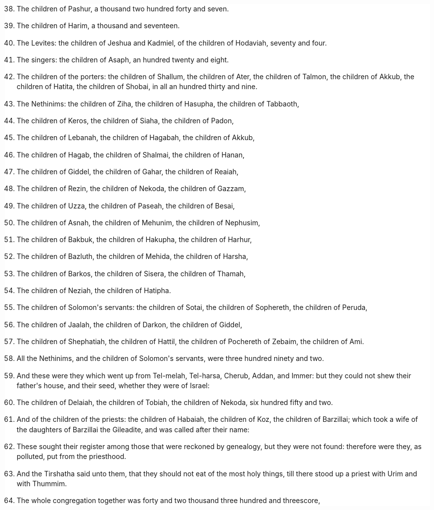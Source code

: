 38. The children of Pashur, a thousand two hundred forty and seven.

39. The children of Harim, a thousand and seventeen.

40. The Levites: the children of Jeshua and Kadmiel, of the children of Hodaviah, seventy and four.

41. The singers: the children of Asaph, an hundred twenty and eight.

42. The children of the porters: the children of Shallum, the children of Ater, the children of Talmon, the children of Akkub, the children of Hatita, the children of Shobai, in all an hundred thirty and nine.

43. The Nethinims: the children of Ziha, the children of Hasupha, the children of Tabbaoth,

44. The children of Keros, the children of Siaha, the children of Padon,

45. The children of Lebanah, the children of Hagabah, the children of Akkub,

46. The children of Hagab, the children of Shalmai, the children of Hanan,

47. The children of Giddel, the children of Gahar, the children of Reaiah,

48. The children of Rezin, the children of Nekoda, the children of Gazzam,

49. The children of Uzza, the children of Paseah, the children of Besai,

50. The children of Asnah, the children of Mehunim, the children of Nephusim,

51. The children of Bakbuk, the children of Hakupha, the children of Harhur,

52. The children of Bazluth, the children of Mehida, the children of Harsha,

53. The children of Barkos, the children of Sisera, the children of Thamah,

54. The children of Neziah, the children of Hatipha.

55. The children of Solomon's servants: the children of Sotai, the children of Sophereth, the children of Peruda,

56. The children of Jaalah, the children of Darkon, the children of Giddel,

57. The children of Shephatiah, the children of Hattil, the children of Pochereth of Zebaim, the children of Ami.

58. All the Nethinims, and the children of Solomon's servants, were three hundred ninety and two.

59. And these were they which went up from Tel-melah, Tel-harsa, Cherub, Addan, and Immer: but they could not shew their father's house, and their seed, whether they were of Israel:

60. The children of Delaiah, the children of Tobiah, the children of Nekoda, six hundred fifty and two.

61. And of the children of the priests: the children of Habaiah, the children of Koz, the children of Barzillai; which took a wife of the daughters of Barzillai the Gileadite, and was called after their name:

62. These sought their register among those that were reckoned by genealogy, but they were not found: therefore were they, as polluted, put from the priesthood.

63. And the Tirshatha said unto them, that they should not eat of the most holy things, till there stood up a priest with Urim and with Thummim.

64. The whole congregation together was forty and two thousand three hundred and threescore,
